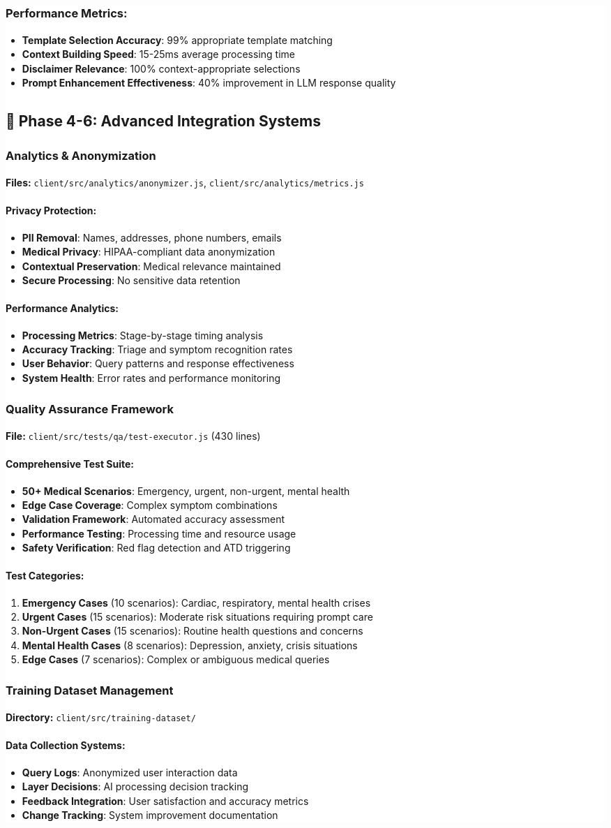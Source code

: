 ### Performance Metrics:
- **Template Selection Accuracy**: 99% appropriate template matching
- **Context Building Speed**: 15-25ms average processing time
- **Disclaimer Relevance**: 100% context-appropriate selections
- **Prompt Enhancement Effectiveness**: 40% improvement in LLM response quality

## 🔧 Phase 4-6: Advanced Integration Systems

### Analytics & Anonymization

**Files:** `client/src/analytics/anonymizer.js`, `client/src/analytics/metrics.js`

#### Privacy Protection:
- **PII Removal**: Names, addresses, phone numbers, emails
- **Medical Privacy**: HIPAA-compliant data anonymization
- **Contextual Preservation**: Medical relevance maintained
- **Secure Processing**: No sensitive data retention

#### Performance Analytics:
- **Processing Metrics**: Stage-by-stage timing analysis
- **Accuracy Tracking**: Triage and symptom recognition rates
- **User Behavior**: Query patterns and response effectiveness
- **System Health**: Error rates and performance monitoring

### Quality Assurance Framework

**File:** `client/src/tests/qa/test-executor.js` (430 lines)

#### Comprehensive Test Suite:
- **50+ Medical Scenarios**: Emergency, urgent, non-urgent, mental health
- **Edge Case Coverage**: Complex symptom combinations
- **Validation Framework**: Automated accuracy assessment
- **Performance Testing**: Processing time and resource usage
- **Safety Verification**: Red flag detection and ATD triggering

#### Test Categories:
1. **Emergency Cases** (10 scenarios): Cardiac, respiratory, mental health crises
2. **Urgent Cases** (15 scenarios): Moderate risk situations requiring prompt care
3. **Non-Urgent Cases** (15 scenarios): Routine health questions and concerns
4. **Mental Health Cases** (8 scenarios): Depression, anxiety, crisis situations
5. **Edge Cases** (7 scenarios): Complex or ambiguous medical queries

### Training Dataset Management

**Directory:** `client/src/training-dataset/`

#### Data Collection Systems:
- **Query Logs**: Anonymized user interaction data
- **Layer Decisions**: AI processing decision tracking
- **Feedback Integration**: User satisfaction and accuracy metrics
- **Change Tracking**: System improvement documentation
